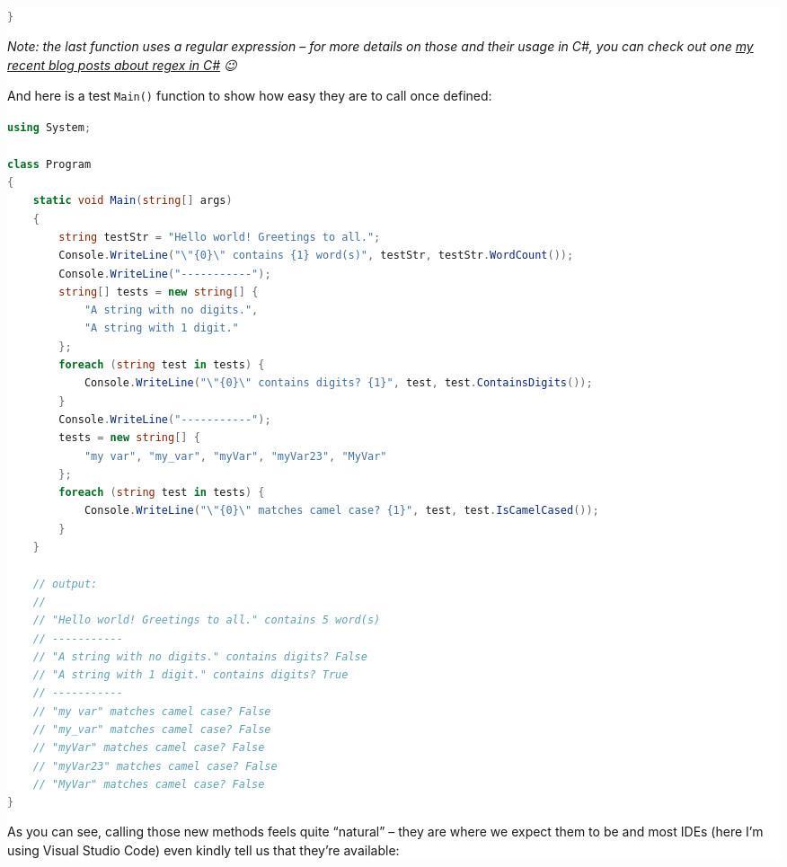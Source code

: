 ```csharp
}
```

*Note: the last function uses a regular expression – for more details on those and their usage in C#, you can check out one [my recent blog posts about regex in C#](https://medium.com/c-sharp-progarmming/extracting-info-from-strings-using-regex-in-c-1ba0379f8abd) 😉*

And here is a test `Main()` function to show how easy they are to call once defined:

```csharp
using System;

class Program
{
    static void Main(string[] args)
    {
        string testStr = "Hello world! Greetings to all.";
        Console.WriteLine("\"{0}\" contains {1} word(s)", testStr, testStr.WordCount());
        Console.WriteLine("-----------");
        string[] tests = new string[] {
            "A string with no digits.",
            "A string with 1 digit."
        };
        foreach (string test in tests) {
            Console.WriteLine("\"{0}\" contains digits? {1}", test, test.ContainsDigits());
        }
        Console.WriteLine("-----------");
        tests = new string[] {
            "my var", "my_var", "myVar", "myVar23", "MyVar"
        };
        foreach (string test in tests) {
            Console.WriteLine("\"{0}\" matches camel case? {1}", test, test.IsCamelCased());
        }
    }
    
    // output:
    //
    // "Hello world! Greetings to all." contains 5 word(s)
    // -----------
    // "A string with no digits." contains digits? False
    // "A string with 1 digit." contains digits? True
    // -----------
    // "my var" matches camel case? False
    // "my_var" matches camel case? False
    // "myVar" matches camel case? False
    // "myVar23" matches camel case? False
    // "MyVar" matches camel case? False
}
```

As you can see, calling those new methods feels quite “natural” – they are where we expect them to be and most IDEs (here I’m using Visual Studio Code) even kindly tell us that they’re available:
